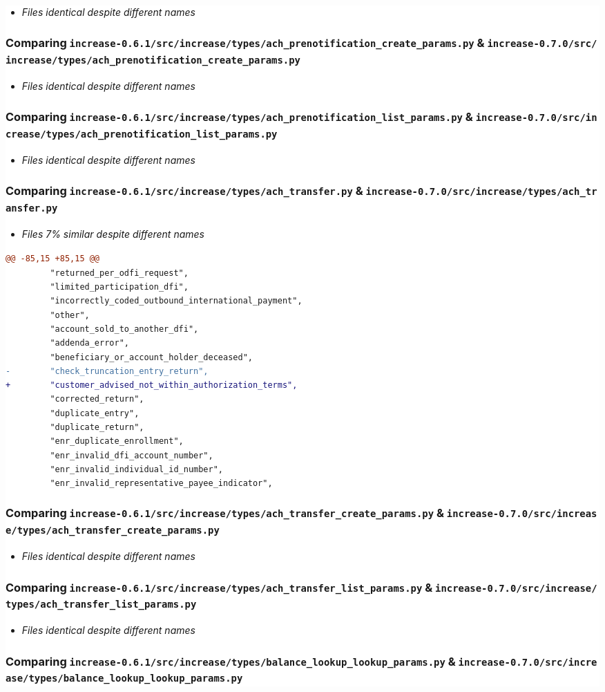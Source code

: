  * *Files identical despite different names*

### Comparing `increase-0.6.1/src/increase/types/ach_prenotification_create_params.py` & `increase-0.7.0/src/increase/types/ach_prenotification_create_params.py`

 * *Files identical despite different names*

### Comparing `increase-0.6.1/src/increase/types/ach_prenotification_list_params.py` & `increase-0.7.0/src/increase/types/ach_prenotification_list_params.py`

 * *Files identical despite different names*

### Comparing `increase-0.6.1/src/increase/types/ach_transfer.py` & `increase-0.7.0/src/increase/types/ach_transfer.py`

 * *Files 7% similar despite different names*

```diff
@@ -85,15 +85,15 @@
         "returned_per_odfi_request",
         "limited_participation_dfi",
         "incorrectly_coded_outbound_international_payment",
         "other",
         "account_sold_to_another_dfi",
         "addenda_error",
         "beneficiary_or_account_holder_deceased",
-        "check_truncation_entry_return",
+        "customer_advised_not_within_authorization_terms",
         "corrected_return",
         "duplicate_entry",
         "duplicate_return",
         "enr_duplicate_enrollment",
         "enr_invalid_dfi_account_number",
         "enr_invalid_individual_id_number",
         "enr_invalid_representative_payee_indicator",
```

### Comparing `increase-0.6.1/src/increase/types/ach_transfer_create_params.py` & `increase-0.7.0/src/increase/types/ach_transfer_create_params.py`

 * *Files identical despite different names*

### Comparing `increase-0.6.1/src/increase/types/ach_transfer_list_params.py` & `increase-0.7.0/src/increase/types/ach_transfer_list_params.py`

 * *Files identical despite different names*

### Comparing `increase-0.6.1/src/increase/types/balance_lookup_lookup_params.py` & `increase-0.7.0/src/increase/types/balance_lookup_lookup_params.py`
